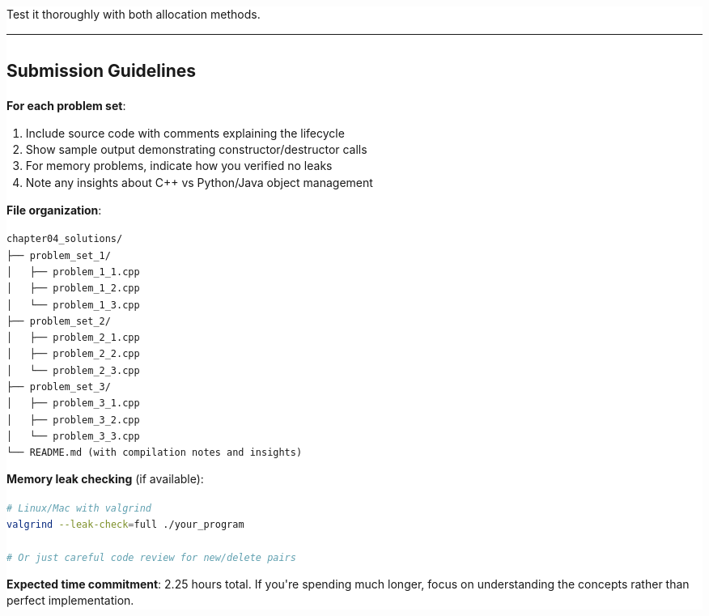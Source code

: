 Test it thoroughly with both allocation methods.

---

## Submission Guidelines

**For each problem set**:
1. Include source code with comments explaining the lifecycle
2. Show sample output demonstrating constructor/destructor calls
3. For memory problems, indicate how you verified no leaks
4. Note any insights about C++ vs Python/Java object management

**File organization**:
```
chapter04_solutions/
├── problem_set_1/
│   ├── problem_1_1.cpp
│   ├── problem_1_2.cpp
│   └── problem_1_3.cpp
├── problem_set_2/
│   ├── problem_2_1.cpp
│   ├── problem_2_2.cpp
│   └── problem_2_3.cpp
├── problem_set_3/
│   ├── problem_3_1.cpp
│   ├── problem_3_2.cpp
│   └── problem_3_3.cpp
└── README.md (with compilation notes and insights)
```

**Memory leak checking** (if available):
```bash
# Linux/Mac with valgrind
valgrind --leak-check=full ./your_program

# Or just careful code review for new/delete pairs
```

**Expected time commitment**: 2.25 hours total. If you're spending much longer, focus on understanding the concepts rather than perfect implementation.